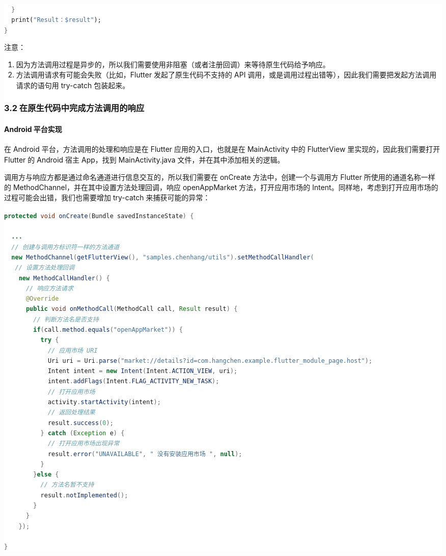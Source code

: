 ```dart
  }
  print("Result：$result");
}
```

注意：

1. 因为方法调用过程是异步的，所以我们需要使用非阻塞（或者注册回调）来等待原生代码给予响应。
2. 方法调用请求有可能会失败（比如，Flutter 发起了原生代码不支持的 API 调用，或是调用过程出错等），因此我们需要把发起方法调用请求的语句用 try-catch 包装起来。

### 3.2 在原生代码中完成方法调用的响应

#### Android 平台实现

在 Android 平台，方法调用的处理和响应是在 Flutter 应用的入口，也就是在 MainActivity 中的 FlutterView 里实现的，因此我们需要打开 Flutter 的 Android 宿主 App，找到 MainActivity.java 文件，并在其中添加相关的逻辑。

调用方与响应方都是通过命名通道进行信息交互的，所以我们需要在 onCreate 方法中，创建一个与调用方 Flutter 所使用的通道名称一样的 MethodChannel，并在其中设置方法处理回调，响应 openAppMarket 方法，打开应用市场的 Intent。同样地，考虑到打开应用市场的过程可能会出错，我们也需要增加 try-catch 来捕获可能的异常：

```java
protected void onCreate(Bundle savedInstanceState) {

  ...
  // 创建与调用方标识符一样的方法通道
  new MethodChannel(getFlutterView(), "samples.chenhang/utils").setMethodCallHandler(
   // 设置方法处理回调
    new MethodCallHandler() {
      // 响应方法请求
      @Override
      public void onMethodCall(MethodCall call, Result result) {
        // 判断方法名是否支持
        if(call.method.equals("openAppMarket")) {
          try {
            // 应用市场 URI
            Uri uri = Uri.parse("market://details?id=com.hangchen.example.flutter_module_page.host");
            Intent intent = new Intent(Intent.ACTION_VIEW, uri);
            intent.addFlags(Intent.FLAG_ACTIVITY_NEW_TASK);
            // 打开应用市场
            activity.startActivity(intent);
            // 返回处理结果
            result.success(0);
          } catch (Exception e) {
            // 打开应用市场出现异常
            result.error("UNAVAILABLE", " 没有安装应用市场 ", null);
          }
        }else {
          // 方法名暂不支持
          result.notImplemented();
        }
      }
    });

}
```
